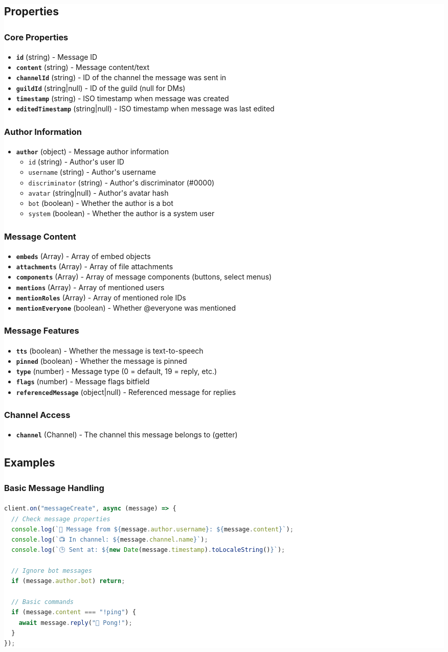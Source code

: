 ## Properties

### Core Properties

- **`id`** (string) - Message ID
- **`content`** (string) - Message content/text
- **`channelId`** (string) - ID of the channel the message was sent in
- **`guildId`** (string|null) - ID of the guild (null for DMs)
- **`timestamp`** (string) - ISO timestamp when message was created
- **`editedTimestamp`** (string|null) - ISO timestamp when message was last edited

### Author Information

- **`author`** (object) - Message author information
  - `id` (string) - Author's user ID
  - `username` (string) - Author's username
  - `discriminator` (string) - Author's discriminator (#0000)
  - `avatar` (string|null) - Author's avatar hash
  - `bot` (boolean) - Whether the author is a bot
  - `system` (boolean) - Whether the author is a system user

### Message Content

- **`embeds`** (Array) - Array of embed objects
- **`attachments`** (Array) - Array of file attachments
- **`components`** (Array) - Array of message components (buttons, select menus)
- **`mentions`** (Array) - Array of mentioned users
- **`mentionRoles`** (Array) - Array of mentioned role IDs
- **`mentionEveryone`** (boolean) - Whether @everyone was mentioned

### Message Features

- **`tts`** (boolean) - Whether the message is text-to-speech
- **`pinned`** (boolean) - Whether the message is pinned
- **`type`** (number) - Message type (0 = default, 19 = reply, etc.)
- **`flags`** (number) - Message flags bitfield
- **`referencedMessage`** (object|null) - Referenced message for replies

### Channel Access

- **`channel`** (Channel) - The channel this message belongs to (getter)

## Examples

### Basic Message Handling

```javascript
client.on("messageCreate", async (message) => {
  // Check message properties
  console.log(`📨 Message from ${message.author.username}: ${message.content}`);
  console.log(`📺 In channel: ${message.channel.name}`);
  console.log(`🕒 Sent at: ${new Date(message.timestamp).toLocaleString()}`);

  // Ignore bot messages
  if (message.author.bot) return;

  // Basic commands
  if (message.content === "!ping") {
    await message.reply("🏓 Pong!");
  }
});
```
